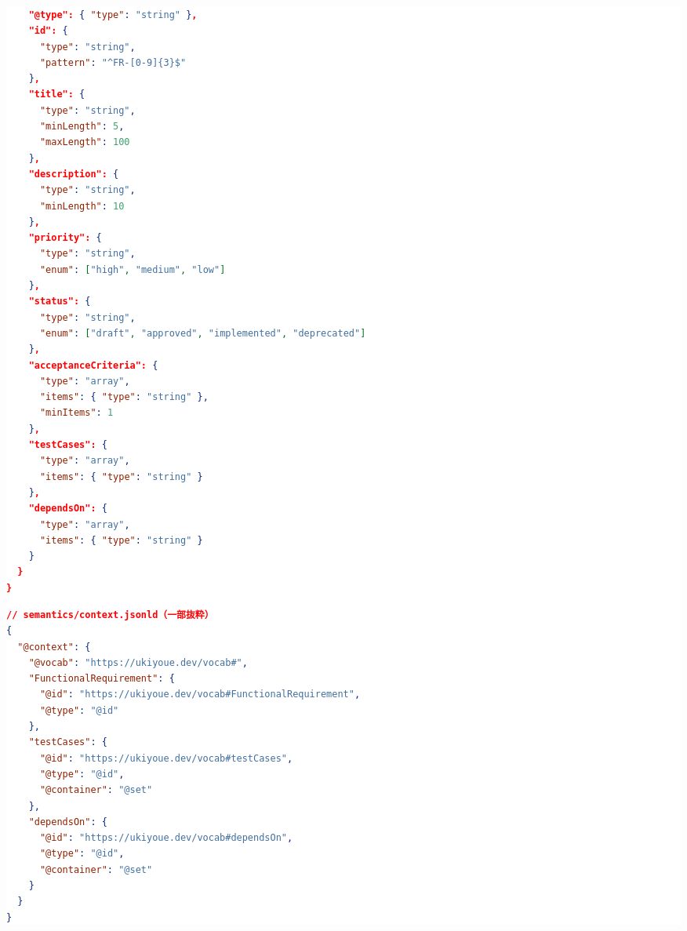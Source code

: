 ```json
    "@type": { "type": "string" },
    "id": {
      "type": "string",
      "pattern": "^FR-[0-9]{3}$"
    },
    "title": {
      "type": "string",
      "minLength": 5,
      "maxLength": 100
    },
    "description": {
      "type": "string",
      "minLength": 10
    },
    "priority": {
      "type": "string",
      "enum": ["high", "medium", "low"]
    },
    "status": {
      "type": "string",
      "enum": ["draft", "approved", "implemented", "deprecated"]
    },
    "acceptanceCriteria": {
      "type": "array",
      "items": { "type": "string" },
      "minItems": 1
    },
    "testCases": {
      "type": "array",
      "items": { "type": "string" }
    },
    "dependsOn": {
      "type": "array",
      "items": { "type": "string" }
    }
  }
}
```

```json
// semantics/context.jsonld（一部抜粋）
{
  "@context": {
    "@vocab": "https://ukiyoue.dev/vocab#",
    "FunctionalRequirement": {
      "@id": "https://ukiyoue.dev/vocab#FunctionalRequirement",
      "@type": "@id"
    },
    "testCases": {
      "@id": "https://ukiyoue.dev/vocab#testCases",
      "@type": "@id",
      "@container": "@set"
    },
    "dependsOn": {
      "@id": "https://ukiyoue.dev/vocab#dependsOn",
      "@type": "@id",
      "@container": "@set"
    }
  }
}
```

